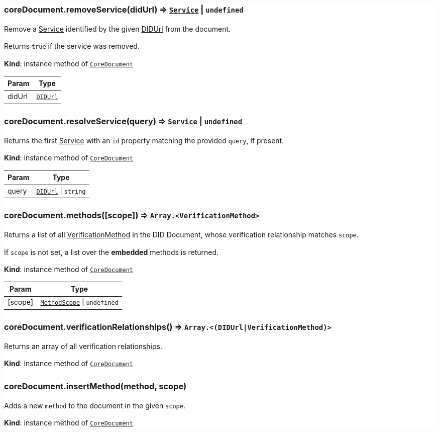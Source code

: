 ### coreDocument.removeService(didUrl) ⇒ [<code>Service</code>](#Service) \| <code>undefined</code>
Remove a [Service](#Service) identified by the given [DIDUrl](#DIDUrl) from the document.

Returns `true` if the service was removed.

**Kind**: instance method of [<code>CoreDocument</code>](#CoreDocument)  

| Param | Type |
| --- | --- |
| didUrl | [<code>DIDUrl</code>](#DIDUrl) | 

<a name="CoreDocument+resolveService"></a>

### coreDocument.resolveService(query) ⇒ [<code>Service</code>](#Service) \| <code>undefined</code>
Returns the first [Service](#Service) with an `id` property matching the provided `query`,
if present.

**Kind**: instance method of [<code>CoreDocument</code>](#CoreDocument)  

| Param | Type |
| --- | --- |
| query | [<code>DIDUrl</code>](#DIDUrl) \| <code>string</code> | 

<a name="CoreDocument+methods"></a>

### coreDocument.methods([scope]) ⇒ [<code>Array.&lt;VerificationMethod&gt;</code>](#VerificationMethod)
Returns a list of all [VerificationMethod](#VerificationMethod) in the DID Document,
whose verification relationship matches `scope`.

If `scope` is not set, a list over the **embedded** methods is returned.

**Kind**: instance method of [<code>CoreDocument</code>](#CoreDocument)  

| Param | Type |
| --- | --- |
| [scope] | [<code>MethodScope</code>](#MethodScope) \| <code>undefined</code> | 

<a name="CoreDocument+verificationRelationships"></a>

### coreDocument.verificationRelationships() ⇒ <code>Array.&lt;(DIDUrl\|VerificationMethod)&gt;</code>
Returns an array of all verification relationships.

**Kind**: instance method of [<code>CoreDocument</code>](#CoreDocument)  
<a name="CoreDocument+insertMethod"></a>

### coreDocument.insertMethod(method, scope)
Adds a new `method` to the document in the given `scope`.

**Kind**: instance method of [<code>CoreDocument</code>](#CoreDocument)  
